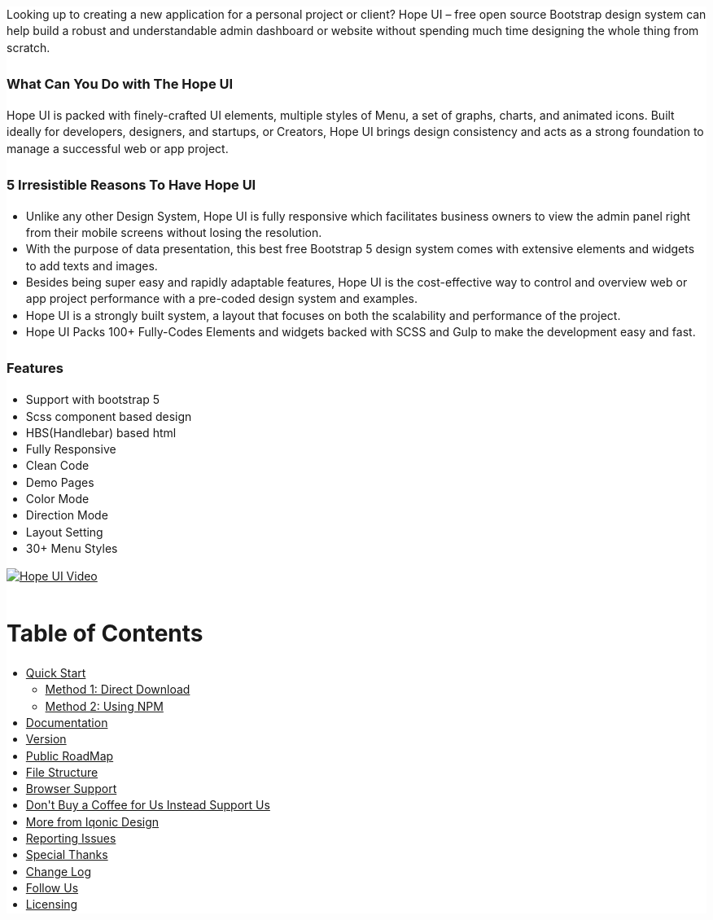 Looking up to creating a new application for a personal project or client? Hope UI – free open source Bootstrap design system can help build a robust and understandable admin dashboard or website without spending much time designing the whole thing from scratch.

### What Can You Do with The Hope UI

Hope UI is packed with finely-crafted UI elements, multiple styles of Menu, a set of graphs, charts, and animated icons.
Built ideally for developers, designers, and startups, or Creators, Hope UI brings design consistency and acts as a strong foundation to manage a successful web or app project.

### 5 Irresistible Reasons To Have Hope UI
- Unlike any other Design System, Hope UI is fully responsive which facilitates business owners to view the admin panel right from their mobile screens without losing the resolution.
- With the purpose of data presentation, this best free Bootstrap 5 design system comes with extensive elements and widgets to add texts and images. 
- Besides being super easy and rapidly adaptable features, Hope UI is the cost-effective way to control and overview web or app project performance with a pre-coded design system and examples.
- Hope UI is a strongly built system, a layout that focuses on both the scalability and performance of the project.
- Hope UI Packs 100+ Fully-Codes Elements and widgets backed with SCSS and Gulp to make the development easy and fast.


### Features

- Support with bootstrap 5
- Scss component based design
- HBS(Handlebar) based html
- Fully Responsive
- Clean Code
- Demo Pages
- Color Mode
- Direction Mode
- Layout Setting
- 30+ Menu Styles

<a href="https://www.youtube.com/watch?v=3OMj6nqDuAA" title="Hope UI" target="__blank">
  <img src="https://assets.iqonic.design/hope-ui/github/hope-ui-youtube.png" alt="Hope UI Video" />
</a>

# Table of Contents

  - [Quick Start](#quick-start)
    - [Method 1: Direct Download](#method-1-direct-download)
    - [Method 2: Using NPM](#method-2-using-npm)
  - [Documentation](#documentation)
  - [Version](#version)
  - [Public RoadMap](#public-roadmap)
  - [File Structure](#file-structure)
  - [Browser Support](#browser-support)
  - [Don't Buy a Coffee for Us Instead Support Us](#dont-buy-a-coffee-for-us-instead-support-us)
  - [More from Iqonic Design](#more-from-iqonic-design)
  - [Reporting Issues](#reporting-issues)
  - [Special Thanks](#special-thanks)
  - [Change Log](#change-log)
  - [Follow Us](#follow-us)
  - [Licensing](#licensing)
